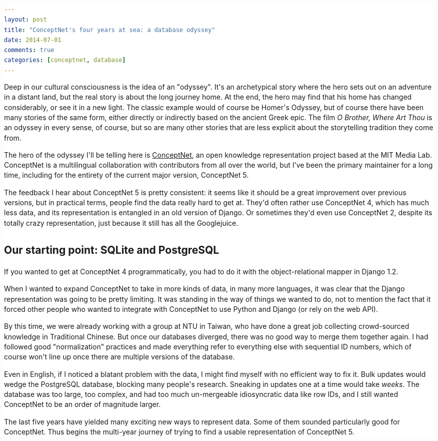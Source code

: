 ```yaml
---
layout: post
title: "ConceptNet's four years at sea: a database odyssey"
date: 2014-07-01
comments: true
categories: [conceptnet, database]
---
```


Deep in our cultural consciousness is the idea of an "odyssey". It's an archetypical story where the hero sets out on an adventure in a distant land, but the real story is about the long journey home. At the end, the hero may find that his home has changed considerably, or see it in a new light. The classic example would of course be Homer's Odyssey, but of course there have been many stories of the same form, either directly or indirectly based on the ancient Greek epic. The film *O Brother, Where Art Thou* is an odyssey in every sense, of course, but so are many other stories that are less explicit about the storytelling tradition they come from.

The hero of the odyssey I'll be telling here is [ConceptNet](http://conceptnet5.media.mit.edu), an open knowledge representation project based at the MIT Media Lab. ConceptNet is a multilingual collaboration with contributors from all over the world, but I've been the primary maintainer for a long time, including for the entirety of the current major version, ConceptNet 5.

The feedback I hear about ConceptNet 5 is pretty consistent: it seems like it should be a great improvement over previous versions, but in practical terms, people find the data really hard to get at. They'd often rather use ConceptNet 4, which has much less data, and its representation is entangled in an old version of Django. Or sometimes they'd even use ConceptNet 2, despite its totally crazy representation, just because it still has all the Googlejuice.


## Our starting point: SQLite and PostgreSQL

If you wanted to get at ConceptNet 4 programmatically, you had to do it with the object-relational mapper in Django 1.2.

When I wanted to expand ConceptNet to take in more kinds of data, in many more languages, it was clear that the Django representation was going to be pretty limiting. It was standing in the way of things we wanted to do, not to mention the fact that it forced other people who wanted to integrate with ConceptNet to use Python and Django (or rely on the web API).

By this time, we were already working with a group at NTU in Taiwan, who have done a great job collecting crowd-sourced knowledge in Traditional Chinese. But once our databases diverged, there was no good way to merge them together again. I had followed good "normalization" practices and made everything refer to everything else with sequential ID numbers, which of course won't line up once there are multiple versions of the database.

Even in English, if I noticed a blatant problem with the data, I might find myself with no efficient way to fix it. Bulk updates would wedge the PostgreSQL database, blocking many people's research. Sneaking in updates one at a time would take *weeks*. The database was too large, too complex, and had too much un-mergeable idiosyncratic data like row IDs, and I still wanted ConceptNet to be an order of magnitude larger.

The last five years have yielded many exciting new ways to represent data. Some of them sounded particularly good for ConceptNet. Thus begins the multi-year journey of trying to find a usable representation of ConceptNet 5.
